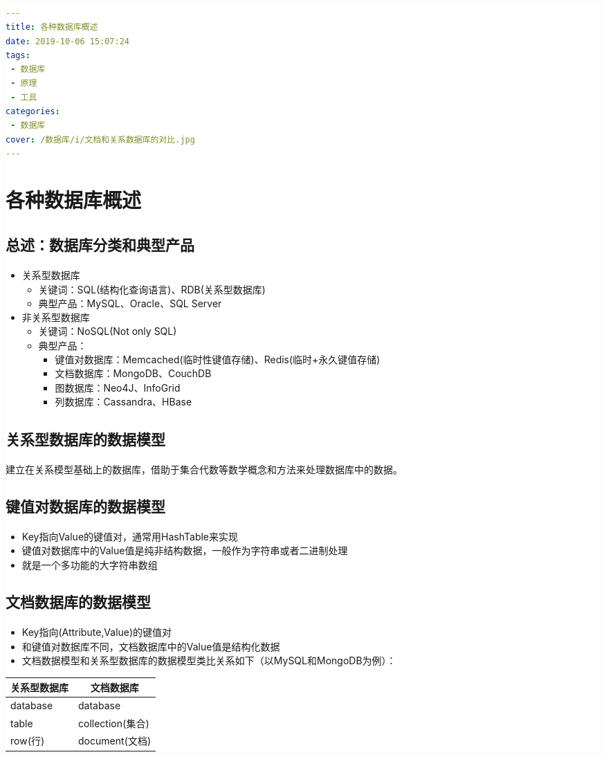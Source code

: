 ```yaml
---
title: 各种数据库概述
date: 2019-10-06 15:07:24
tags: 
 - 数据库
 - 原理
 - 工具
categories: 
 - 数据库
cover: /数据库/i/文档和关系数据库的对比.jpg
---
```

# 各种数据库概述

## 总述：数据库分类和典型产品

* 关系型数据库
  * 关键词：SQL(结构化查询语言)、RDB(关系型数据库)
  * 典型产品：MySQL、Oracle、SQL Server
* 非关系型数据库
  * 关键词：NoSQL(Not only SQL)
  * 典型产品：
    * 键值对数据库：Memcached(临时性键值存储)、Redis(临时+永久键值存储)
    * 文档数据库：MongoDB、CouchDB
    * 图数据库：Neo4J、InfoGrid
    * 列数据库：Cassandra、HBase

## 关系型数据库的数据模型

建立在关系模型基础上的数据库，借助于集合代数等数学概念和方法来处理数据库中的数据。

## 键值对数据库的数据模型

* Key指向Value的键值对，通常用HashTable来实现
* 键值对数据库中的Value值是纯非结构数据，一般作为字符串或者二进制处理
* 就是一个多功能的大字符串数组

## 文档数据库的数据模型

* Key指向(Attribute,Value)的键值对
* 和键值对数据库不同，文档数据库中的Value值是结构化数据
* 文档数据模型和关系型数据库的数据模型类比关系如下（以MySQL和MongoDB为例）：

| 关系型数据库 | 文档数据库       |
| ------------ | ---------------- |
| database     | database         |
| table        | collection(集合) |
| row(行)      | document(文档)   |
